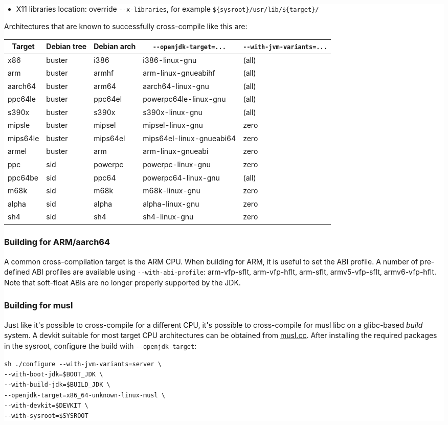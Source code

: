   * X11 libraries location: override `--x-libraries`, for example `${sysroot}/usr/lib/${target}/`

Architectures that are known to successfully cross-compile like this are:

| Target       | Debian tree  | Debian arch   | `--openjdk-target=...`   | `--with-jvm-variants=...` |
| ------------ | ------------ | ------------- | ------------------------ | ------------------------- |
| x86          | buster       | i386          | i386-linux-gnu           | (all)                     |
| arm          | buster       | armhf         | arm-linux-gnueabihf      | (all)                     |
| aarch64      | buster       | arm64         | aarch64-linux-gnu        | (all)                     |
| ppc64le      | buster       | ppc64el       | powerpc64le-linux-gnu    | (all)                     |
| s390x        | buster       | s390x         | s390x-linux-gnu          | (all)                     |
| mipsle       | buster       | mipsel        | mipsel-linux-gnu         | zero                      |
| mips64le     | buster       | mips64el      | mips64el-linux-gnueabi64 | zero                      |
| armel        | buster       | arm           | arm-linux-gnueabi        | zero                      |
| ppc          | sid          | powerpc       | powerpc-linux-gnu        | zero                      |
| ppc64be      | sid          | ppc64         | powerpc64-linux-gnu      | (all)                     |
| m68k         | sid          | m68k          | m68k-linux-gnu           | zero                      |
| alpha        | sid          | alpha         | alpha-linux-gnu          | zero                      |
| sh4          | sid          | sh4           | sh4-linux-gnu            | zero                      |

### Building for ARM/aarch64

A common cross-compilation target is the ARM CPU. When building for ARM, it is
useful to set the ABI profile. A number of pre-defined ABI profiles are
available using `--with-abi-profile`: arm-vfp-sflt, arm-vfp-hflt, arm-sflt,
armv5-vfp-sflt, armv6-vfp-hflt. Note that soft-float ABIs are no longer
properly supported by the JDK.

### Building for musl

Just like it's possible to cross-compile for a different CPU, it's possible to
cross-compile for musl libc on a glibc-based *build* system.
A devkit suitable for most target CPU architectures can be obtained from
[musl.cc](https://musl.cc). After installing the required packages in the
sysroot, configure the build with `--openjdk-target`:

```
sh ./configure --with-jvm-variants=server \
--with-boot-jdk=$BOOT_JDK \
--with-build-jdk=$BUILD_JDK \
--openjdk-target=x86_64-unknown-linux-musl \
--with-devkit=$DEVKIT \
--with-sysroot=$SYSROOT
```

